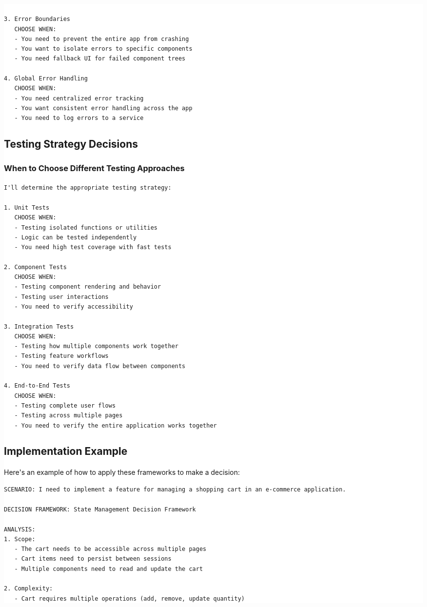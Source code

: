 ```
   
3. Error Boundaries
   CHOOSE WHEN:
   - You need to prevent the entire app from crashing
   - You want to isolate errors to specific components
   - You need fallback UI for failed component trees
   
4. Global Error Handling
   CHOOSE WHEN:
   - You need centralized error tracking
   - You want consistent error handling across the app
   - You need to log errors to a service
```

## Testing Strategy Decisions

### When to Choose Different Testing Approaches

```
I'll determine the appropriate testing strategy:

1. Unit Tests
   CHOOSE WHEN:
   - Testing isolated functions or utilities
   - Logic can be tested independently
   - You need high test coverage with fast tests
   
2. Component Tests
   CHOOSE WHEN:
   - Testing component rendering and behavior
   - Testing user interactions
   - You need to verify accessibility
   
3. Integration Tests
   CHOOSE WHEN:
   - Testing how multiple components work together
   - Testing feature workflows
   - You need to verify data flow between components
   
4. End-to-End Tests
   CHOOSE WHEN:
   - Testing complete user flows
   - Testing across multiple pages
   - You need to verify the entire application works together
```

## Implementation Example

Here's an example of how to apply these frameworks to make a decision:

```
SCENARIO: I need to implement a feature for managing a shopping cart in an e-commerce application.

DECISION FRAMEWORK: State Management Decision Framework

ANALYSIS:
1. Scope:
   - The cart needs to be accessible across multiple pages
   - Cart items need to persist between sessions
   - Multiple components need to read and update the cart

2. Complexity:
   - Cart requires multiple operations (add, remove, update quantity)
```